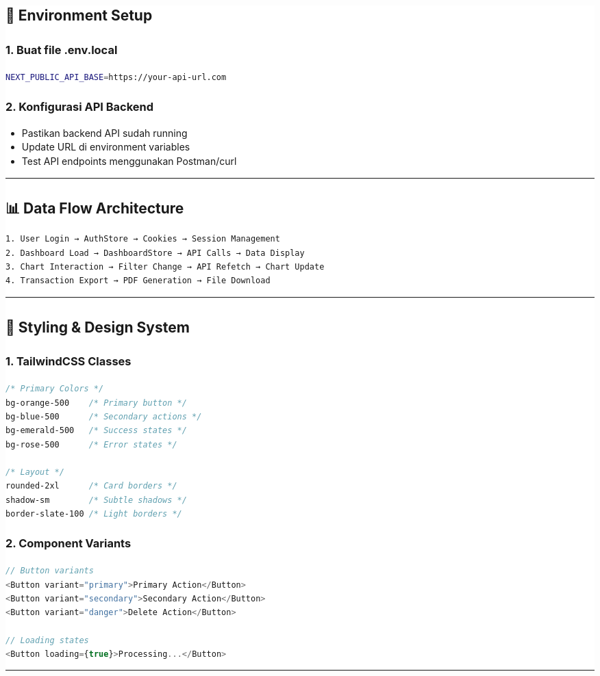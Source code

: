
## 🔐 Environment Setup

### 1. Buat file .env.local
```bash
NEXT_PUBLIC_API_BASE=https://your-api-url.com
```

### 2. Konfigurasi API Backend
- Pastikan backend API sudah running
- Update URL di environment variables
- Test API endpoints menggunakan Postman/curl

---

## 📊 Data Flow Architecture

```
1. User Login → AuthStore → Cookies → Session Management
2. Dashboard Load → DashboardStore → API Calls → Data Display
3. Chart Interaction → Filter Change → API Refetch → Chart Update
4. Transaction Export → PDF Generation → File Download
```

---

## 🎨 Styling & Design System

### 1. TailwindCSS Classes
```css
/* Primary Colors */
bg-orange-500    /* Primary button */
bg-blue-500      /* Secondary actions */
bg-emerald-500   /* Success states */
bg-rose-500      /* Error states */

/* Layout */
rounded-2xl      /* Card borders */
shadow-sm        /* Subtle shadows */
border-slate-100 /* Light borders */
```

### 2. Component Variants
```javascript
// Button variants
<Button variant="primary">Primary Action</Button>
<Button variant="secondary">Secondary Action</Button>
<Button variant="danger">Delete Action</Button>

// Loading states
<Button loading={true}>Processing...</Button>
```

---